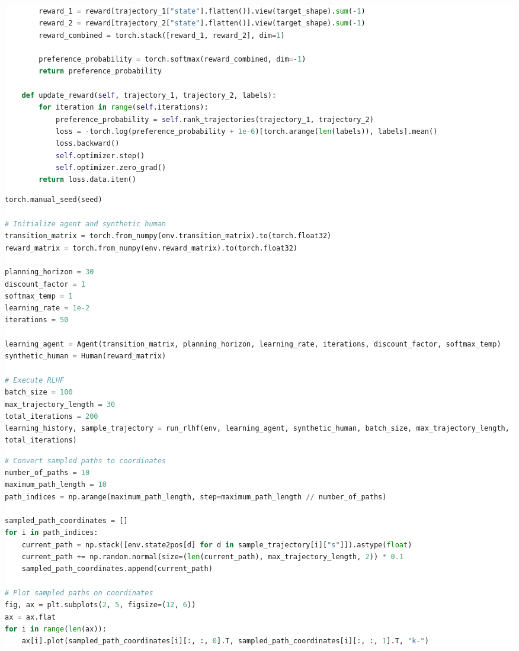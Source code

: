 ```python
        reward_1 = reward[trajectory_1["state"].flatten()].view(target_shape).sum(-1)
        reward_2 = reward[trajectory_2["state"].flatten()].view(target_shape).sum(-1)
        reward_combined = torch.stack([reward_1, reward_2], dim=1)
        
        preference_probability = torch.softmax(reward_combined, dim=-1)
        return preference_probability

    def update_reward(self, trajectory_1, trajectory_2, labels):
        for iteration in range(self.iterations):
            preference_probability = self.rank_trajectories(trajectory_1, trajectory_2)
            loss = -torch.log(preference_probability + 1e-6)[torch.arange(len(labels)), labels].mean()
            loss.backward()
            self.optimizer.step()
            self.optimizer.zero_grad()
        return loss.data.item()

```

```python
torch.manual_seed(seed)

# Initialize agent and synthetic human
transition_matrix = torch.from_numpy(env.transition_matrix).to(torch.float32)
reward_matrix = torch.from_numpy(env.reward_matrix).to(torch.float32)

planning_horizon = 30
discount_factor = 1
softmax_temp = 1
learning_rate = 1e-2
iterations = 50

learning_agent = Agent(transition_matrix, planning_horizon, learning_rate, iterations, discount_factor, softmax_temp)
synthetic_human = Human(reward_matrix)

# Execute RLHF
batch_size = 100
max_trajectory_length = 30
total_iterations = 200
learning_history, sample_trajectory = run_rlhf(env, learning_agent, synthetic_human, batch_size, max_trajectory_length, total_iterations)

```


```python
# Convert sampled paths to coordinates
number_of_paths = 10
maximum_path_length = 10
path_indices = np.arange(maximum_path_length, step=maximum_path_length // number_of_paths)

sampled_path_coordinates = []
for i in path_indices:
    current_path = np.stack([env.state2pos[d] for d in sample_trajectory[i]["s"]]).astype(float)
    current_path += np.random.normal(size=(len(current_path), max_trajectory_length, 2)) * 0.1
    sampled_path_coordinates.append(current_path)

# Plot sampled paths on coordinates
fig, ax = plt.subplots(2, 5, figsize=(12, 6))
ax = ax.flat
for i in range(len(ax)):
    ax[i].plot(sampled_path_coordinates[i][:, :, 0].T, sampled_path_coordinates[i][:, :, 1].T, "k-")
```